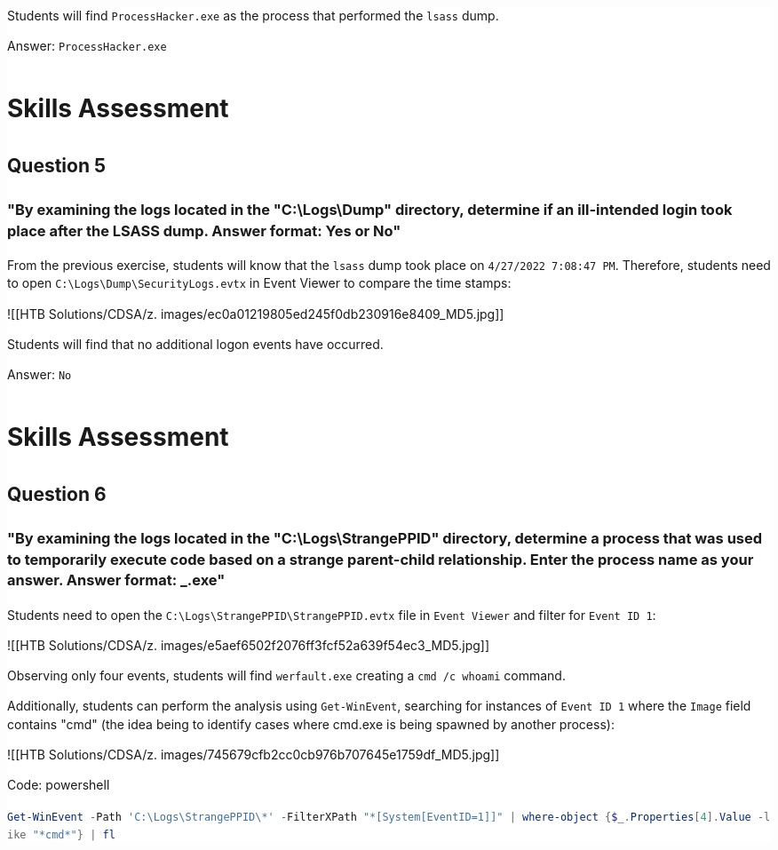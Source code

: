 Students will find `ProcessHacker.exe` as the process that performed the `lsass` dump.

Answer: `ProcessHacker.exe`

# Skills Assessment

## Question 5

### "By examining the logs located in the "C:\\Logs\\Dump" directory, determine if an ill-intended login took place after the LSASS dump. Answer format: Yes or No"

From the previous exercise, students will know that the `lsass` dump took place on `4/27/2022 7:08:47 PM`. Therefore, students need to open `C:\Logs\Dump\SecurityLogs.evtx` in Event Viewer to compare the time stamps:

![[HTB Solutions/CDSA/z. images/ec0a01219805ed245f0db230916e8409_MD5.jpg]]

Students will find that no additional logon events have occurred.

Answer: `No`

# Skills Assessment

## Question 6

### "By examining the logs located in the "C:\\Logs\\StrangePPID" directory, determine a process that was used to temporarily execute code based on a strange parent-child relationship. Enter the process name as your answer. Answer format: \_.exe"

Students need to open the `C:\Logs\StrangePPID\StrangePPID.evtx` file in `Event Viewer` and filter for `Event ID 1`:

![[HTB Solutions/CDSA/z. images/e5aef6502f2076ff3fcf52a639f54ec3_MD5.jpg]]

Observing only four events, students will find `werfault.exe` creating a `cmd /c whoami` command.

Additionally, students can perform the analysis using `Get-WinEvent`, searching for instances of `Event ID 1` where the `Image` field contains "cmd" (the idea being to identify cases where cmd.exe is being spawned by another process):

![[HTB Solutions/CDSA/z. images/745679cfb2cc0cb976b707645e1759df_MD5.jpg]]

Code: powershell

```powershell
Get-WinEvent -Path 'C:\Logs\StrangePPID\*' -FilterXPath "*[System[EventID=1]]" | where-object {$_.Properties[4].Value -like "*cmd*"} | fl
```
